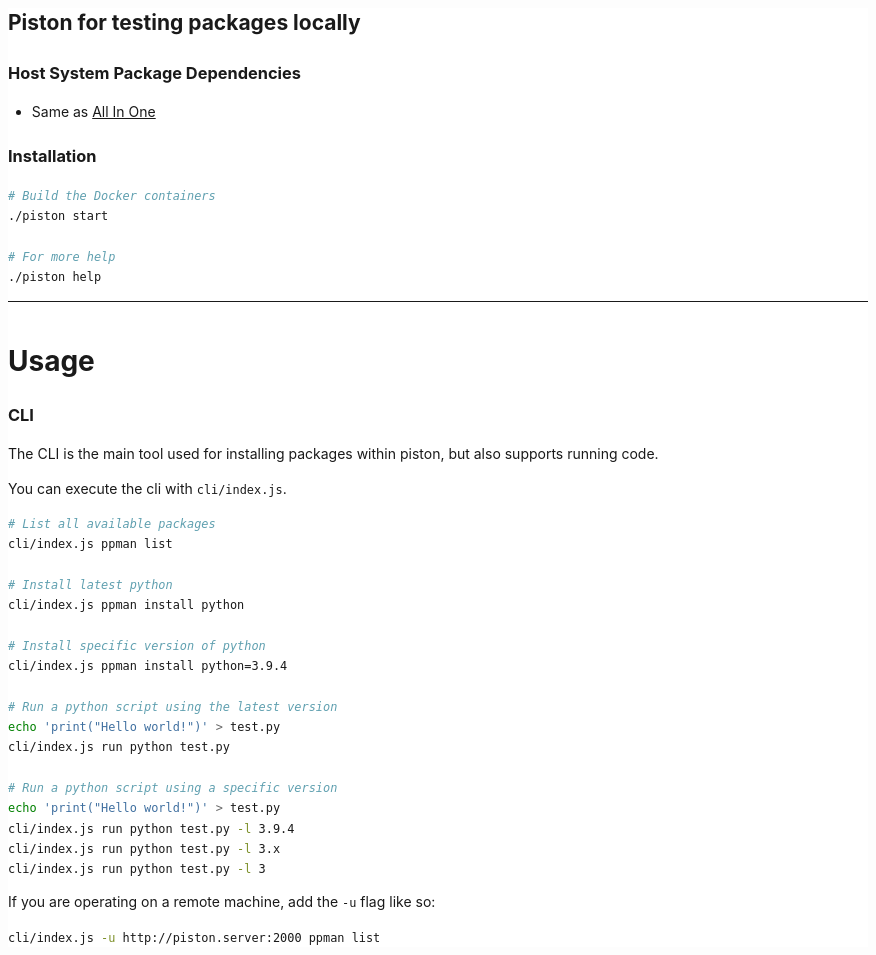 ## Piston for testing packages locally

### Host System Package Dependencies

- Same as [All In One](#All-In-One)

### Installation

```sh
# Build the Docker containers
./piston start

# For more help
./piston help
```

---

# Usage

### CLI

The CLI is the main tool used for installing packages within piston, but also supports running code.

You can execute the cli with `cli/index.js`.

```sh
# List all available packages
cli/index.js ppman list

# Install latest python
cli/index.js ppman install python

# Install specific version of python
cli/index.js ppman install python=3.9.4

# Run a python script using the latest version
echo 'print("Hello world!")' > test.py
cli/index.js run python test.py

# Run a python script using a specific version
echo 'print("Hello world!")' > test.py
cli/index.js run python test.py -l 3.9.4
cli/index.js run python test.py -l 3.x
cli/index.js run python test.py -l 3
```

If you are operating on a remote machine, add the `-u` flag like so:

```sh
cli/index.js -u http://piston.server:2000 ppman list
```
